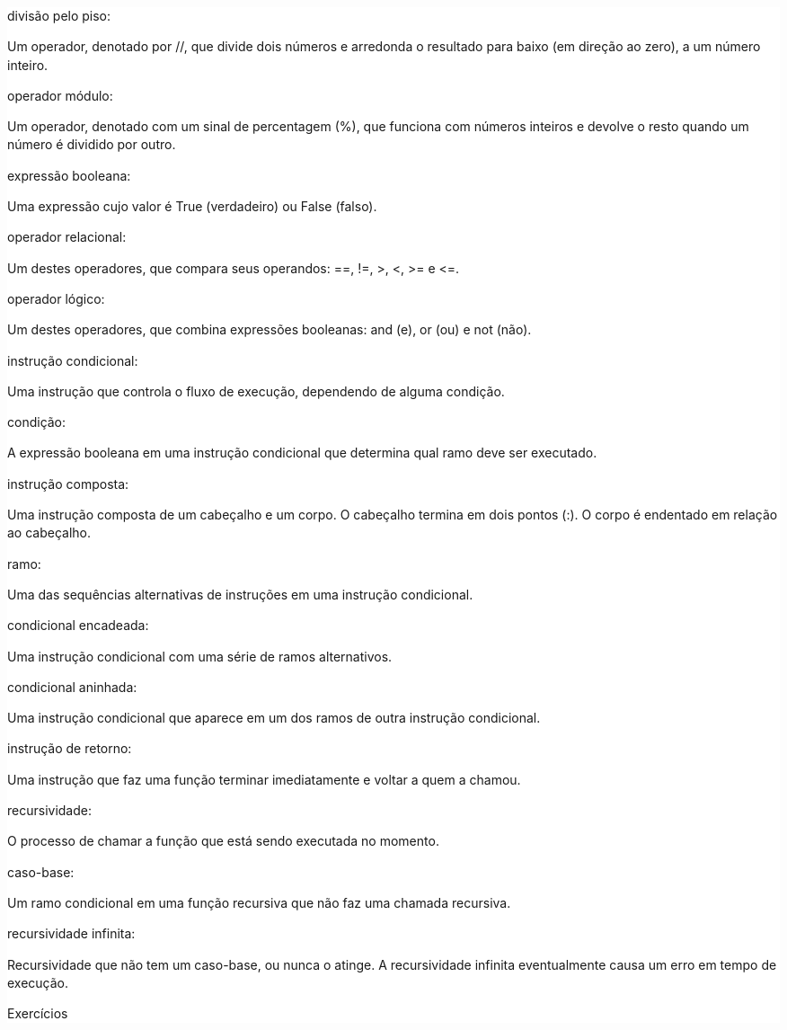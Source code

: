 divisão pelo piso:

Um operador, denotado por //, que divide dois números e arredonda o resultado para baixo (em direção ao zero), a um número inteiro.

operador módulo:

Um operador, denotado com um sinal de percentagem (%), que funciona com números inteiros e devolve o resto quando um número é dividido por outro.

expressão booleana:

Uma expressão cujo valor é True (verdadeiro) ou False (falso).

operador relacional:

Um destes operadores, que compara seus operandos: ==, !=, &gt;, &lt;, &gt;= e &lt;=.

operador lógico:

Um destes operadores, que combina expressões booleanas: and (e), or (ou) e not (não).

instrução condicional:

Uma instrução que controla o fluxo de execução, dependendo de alguma condição.

condição:

A expressão booleana em uma instrução condicional que determina qual ramo deve ser executado.

instrução composta:

Uma instrução composta de um cabeçalho e um corpo. O cabeçalho termina em dois pontos (:). O corpo é endentado em relação ao cabeçalho.

ramo:

Uma das sequências alternativas de instruções em uma instrução condicional.

condicional encadeada:

Uma instrução condicional com uma série de ramos alternativos.

condicional aninhada:

Uma instrução condicional que aparece em um dos ramos de outra instrução condicional.

instrução de retorno:

Uma instrução que faz uma função terminar imediatamente e voltar a quem a chamou.

recursividade:

O processo de chamar a função que está sendo executada no momento.

caso-base:

Um ramo condicional em uma função recursiva que não faz uma chamada recursiva.

recursividade infinita:

Recursividade que não tem um caso-base, ou nunca o atinge. A recursividade infinita eventualmente causa um erro em tempo de execução.

Exercícios
